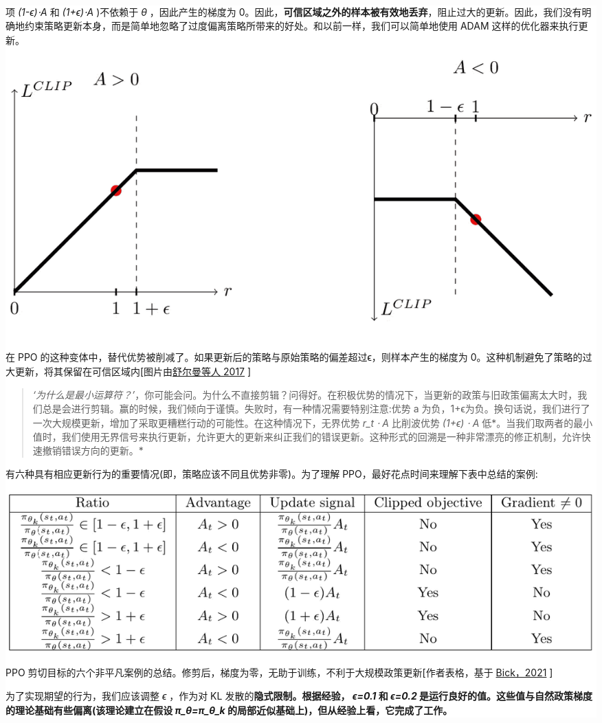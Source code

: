 项 *(1-ϵ)⋅A* 和 *(1+ϵ)⋅A* )不依赖于 *θ* ，因此产生的梯度为 0。因此，**可信区域之外的样本被有效地丢弃**，阻止过大的更新。因此，我们没有明确地约束策略更新本身，而是简单地忽略了过度偏离策略所带来的好处。和以前一样，我们可以简单地使用 ADAM 这样的优化器来执行更新。

![](img/51c44059451c91daff0cffb252434eb1.png)

在 PPO 的这种变体中，替代优势被削减了。如果更新后的策略与原始策略的偏差超过ϵ，则样本产生的梯度为 0。这种机制避免了策略的过大更新，将其保留在可信区域内[图片由[舒尔曼等人 2017](https://arxiv.org/pdf/1707.06347.pdf) ]

> *‘为什么是最小运算符？’*，你可能会问。为什么不直接剪辑？问得好。在积极优势的情况下，当更新的政策与旧政策偏离太大时，我们总是会进行剪辑。赢的时候，我们倾向于谨慎。失败时，有一种情况需要特别注意:优势 a 为负，1+ϵ为负。换句话说，我们进行了一次大规模更新，增加了采取更糟糕行动的可能性。在这种情况下，无界优势 *r_t ⋅ A* 比削波优势 *(1+ϵ) ⋅ A* 低*。当我们取两者的最小值时，我们使用无界信号来执行更新，允许更大的更新来纠正我们的错误更新。这种形式的回溯是一种非常漂亮的修正机制，允许快速撤销错误方向的更新。*

有六种具有相应更新行为的重要情况(即，策略应该不同且优势非零)。为了理解 PPO，最好花点时间来理解下表中总结的案例:

![](img/0f3c984594dfdf980365372b83554c5d.png)

PPO 剪切目标的六个非平凡案例的总结。修剪后，梯度为零，无助于训练，不利于大规模政策更新[作者表格，基于 [Bick，2021](https://fse.studenttheses.ub.rug.nl/25709/1/mAI_2021_BickD.pdf) ]

为了实现期望的行为，我们应该调整 *ϵ* ，作为对 KL 发散的**隐式限制。根据经验， *ϵ=0.1* 和 *ϵ=0.2* 是运行良好的值。这些值与自然政策梯度的理论基础有些偏离(该理论建立在假设 *π_θ=π_θ_k* 的局部近似基础上)，但从经验上看，它完成了工作。**
